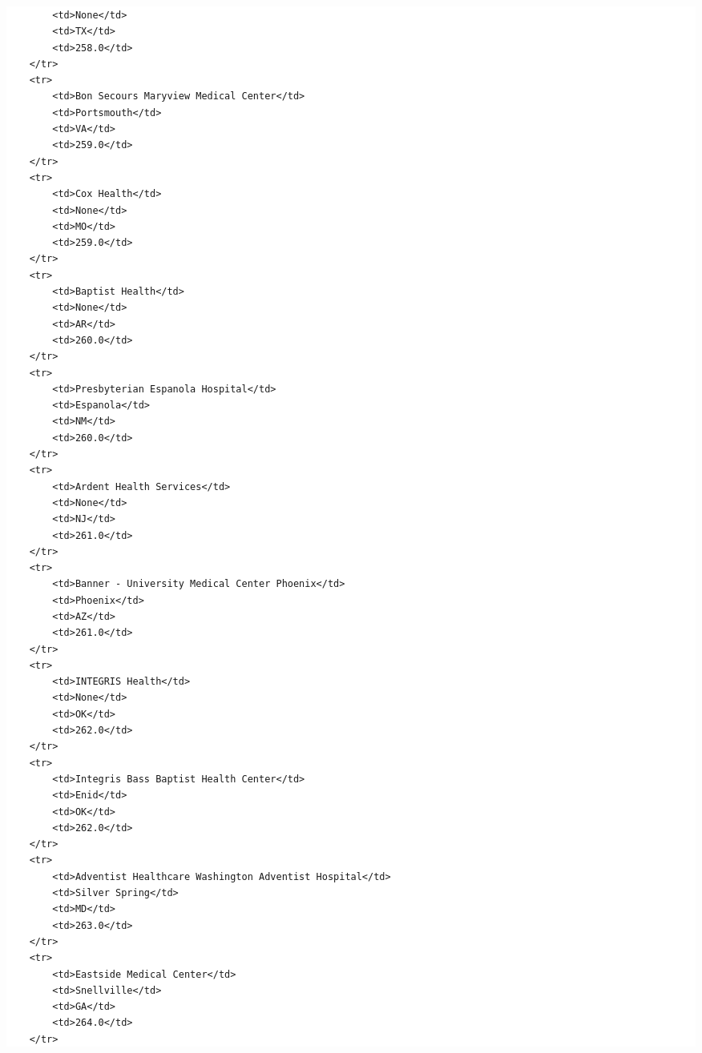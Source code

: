             <td>None</td>
            <td>TX</td>
            <td>258.0</td>
        </tr>
        <tr>
            <td>Bon Secours Maryview Medical Center</td>
            <td>Portsmouth</td>
            <td>VA</td>
            <td>259.0</td>
        </tr>
        <tr>
            <td>Cox Health</td>
            <td>None</td>
            <td>MO</td>
            <td>259.0</td>
        </tr>
        <tr>
            <td>Baptist Health</td>
            <td>None</td>
            <td>AR</td>
            <td>260.0</td>
        </tr>
        <tr>
            <td>Presbyterian Espanola Hospital</td>
            <td>Espanola</td>
            <td>NM</td>
            <td>260.0</td>
        </tr>
        <tr>
            <td>Ardent Health Services</td>
            <td>None</td>
            <td>NJ</td>
            <td>261.0</td>
        </tr>
        <tr>
            <td>Banner - University Medical Center Phoenix</td>
            <td>Phoenix</td>
            <td>AZ</td>
            <td>261.0</td>
        </tr>
        <tr>
            <td>INTEGRIS Health</td>
            <td>None</td>
            <td>OK</td>
            <td>262.0</td>
        </tr>
        <tr>
            <td>Integris Bass Baptist Health Center</td>
            <td>Enid</td>
            <td>OK</td>
            <td>262.0</td>
        </tr>
        <tr>
            <td>Adventist Healthcare Washington Adventist Hospital</td>
            <td>Silver Spring</td>
            <td>MD</td>
            <td>263.0</td>
        </tr>
        <tr>
            <td>Eastside Medical Center</td>
            <td>Snellville</td>
            <td>GA</td>
            <td>264.0</td>
        </tr>